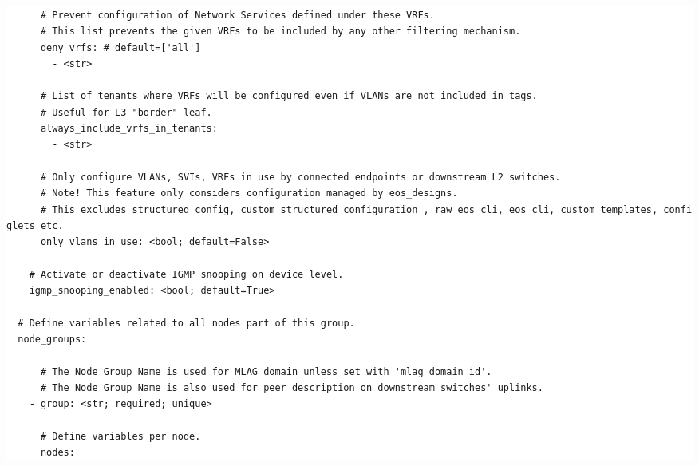           # Prevent configuration of Network Services defined under these VRFs.
          # This list prevents the given VRFs to be included by any other filtering mechanism.
          deny_vrfs: # default=['all']
            - <str>

          # List of tenants where VRFs will be configured even if VLANs are not included in tags.
          # Useful for L3 "border" leaf.
          always_include_vrfs_in_tenants:
            - <str>

          # Only configure VLANs, SVIs, VRFs in use by connected endpoints or downstream L2 switches.
          # Note! This feature only considers configuration managed by eos_designs.
          # This excludes structured_config, custom_structured_configuration_, raw_eos_cli, eos_cli, custom templates, configlets etc.
          only_vlans_in_use: <bool; default=False>

        # Activate or deactivate IGMP snooping on device level.
        igmp_snooping_enabled: <bool; default=True>

      # Define variables related to all nodes part of this group.
      node_groups:

          # The Node Group Name is used for MLAG domain unless set with 'mlag_domain_id'.
          # The Node Group Name is also used for peer description on downstream switches' uplinks.
        - group: <str; required; unique>

          # Define variables per node.
          nodes:

